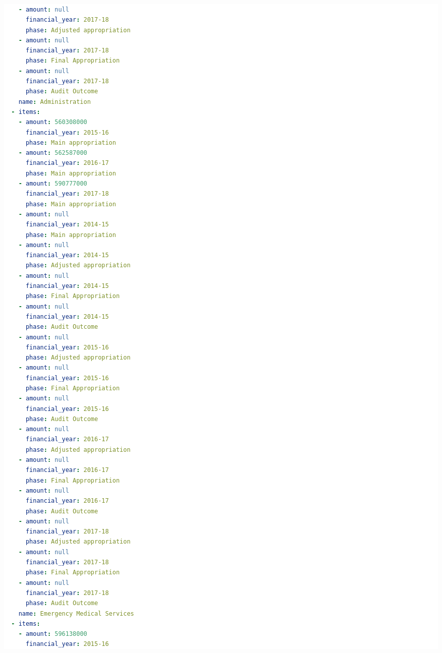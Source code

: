 ```yaml
    - amount: null
      financial_year: 2017-18
      phase: Adjusted appropriation
    - amount: null
      financial_year: 2017-18
      phase: Final Appropriation
    - amount: null
      financial_year: 2017-18
      phase: Audit Outcome
    name: Administration
  - items:
    - amount: 560308000
      financial_year: 2015-16
      phase: Main appropriation
    - amount: 562587000
      financial_year: 2016-17
      phase: Main appropriation
    - amount: 590777000
      financial_year: 2017-18
      phase: Main appropriation
    - amount: null
      financial_year: 2014-15
      phase: Main appropriation
    - amount: null
      financial_year: 2014-15
      phase: Adjusted appropriation
    - amount: null
      financial_year: 2014-15
      phase: Final Appropriation
    - amount: null
      financial_year: 2014-15
      phase: Audit Outcome
    - amount: null
      financial_year: 2015-16
      phase: Adjusted appropriation
    - amount: null
      financial_year: 2015-16
      phase: Final Appropriation
    - amount: null
      financial_year: 2015-16
      phase: Audit Outcome
    - amount: null
      financial_year: 2016-17
      phase: Adjusted appropriation
    - amount: null
      financial_year: 2016-17
      phase: Final Appropriation
    - amount: null
      financial_year: 2016-17
      phase: Audit Outcome
    - amount: null
      financial_year: 2017-18
      phase: Adjusted appropriation
    - amount: null
      financial_year: 2017-18
      phase: Final Appropriation
    - amount: null
      financial_year: 2017-18
      phase: Audit Outcome
    name: Emergency Medical Services
  - items:
    - amount: 596138000
      financial_year: 2015-16
```